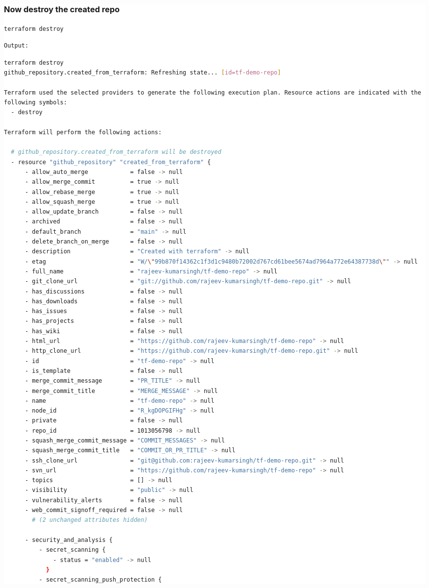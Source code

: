 
### Now destroy the created repo

```bash
terraform destroy
```

`Output:`

```bash
terraform destroy
github_repository.created_from_terraform: Refreshing state... [id=tf-demo-repo]

Terraform used the selected providers to generate the following execution plan. Resource actions are indicated with the following symbols:
  - destroy

Terraform will perform the following actions:

  # github_repository.created_from_terraform will be destroyed
  - resource "github_repository" "created_from_terraform" {
      - allow_auto_merge            = false -> null
      - allow_merge_commit          = true -> null
      - allow_rebase_merge          = true -> null
      - allow_squash_merge          = true -> null
      - allow_update_branch         = false -> null
      - archived                    = false -> null
      - default_branch              = "main" -> null
      - delete_branch_on_merge      = false -> null
      - description                 = "Created with terraform" -> null
      - etag                        = "W/\"99b870f14362c1f3d1c9480b72002d767cd61bee5674ad7964a772e64387738d\"" -> null
      - full_name                   = "rajeev-kumarsingh/tf-demo-repo" -> null
      - git_clone_url               = "git://github.com/rajeev-kumarsingh/tf-demo-repo.git" -> null
      - has_discussions             = false -> null
      - has_downloads               = false -> null
      - has_issues                  = false -> null
      - has_projects                = false -> null
      - has_wiki                    = false -> null
      - html_url                    = "https://github.com/rajeev-kumarsingh/tf-demo-repo" -> null
      - http_clone_url              = "https://github.com/rajeev-kumarsingh/tf-demo-repo.git" -> null
      - id                          = "tf-demo-repo" -> null
      - is_template                 = false -> null
      - merge_commit_message        = "PR_TITLE" -> null
      - merge_commit_title          = "MERGE_MESSAGE" -> null
      - name                        = "tf-demo-repo" -> null
      - node_id                     = "R_kgDOPGIFHg" -> null
      - private                     = false -> null
      - repo_id                     = 1013056798 -> null
      - squash_merge_commit_message = "COMMIT_MESSAGES" -> null
      - squash_merge_commit_title   = "COMMIT_OR_PR_TITLE" -> null
      - ssh_clone_url               = "git@github.com:rajeev-kumarsingh/tf-demo-repo.git" -> null
      - svn_url                     = "https://github.com/rajeev-kumarsingh/tf-demo-repo" -> null
      - topics                      = [] -> null
      - visibility                  = "public" -> null
      - vulnerability_alerts        = false -> null
      - web_commit_signoff_required = false -> null
        # (2 unchanged attributes hidden)

      - security_and_analysis {
          - secret_scanning {
              - status = "enabled" -> null
            }
          - secret_scanning_push_protection {
```